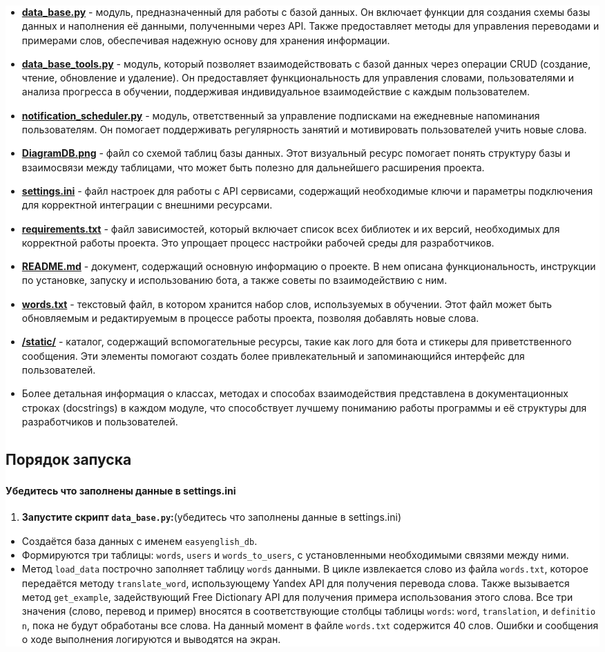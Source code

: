 * **[data_base.py](data_base.py)** - модуль, предназначенный для работы с базой данных. Он включает функции для создания схемы базы данных и наполнения её данными, полученными через API. Также предоставляет методы для управления переводами и примерами слов, обеспечивая надежную основу для хранения информации.

* **[data_base_tools.py](data_base_tools.py)** - модуль, который позволяет взаимодействовать с базой данных через операции CRUD (создание, чтение, обновление и удаление). Он предоставляет функциональность для управления словами, пользователями и анализа прогресса в обучении, поддерживая индивидуальное взаимодействие с каждым пользователем.

* **[notification_scheduler.py](notification_scheduler.py)** - модуль, ответственный за управление подписками на ежедневные напоминания пользователям. Он помогает поддерживать регулярность занятий и мотивировать пользователей учить новые слова.

* **[DiagramDB.png](DiagramDB.png)** - файл со схемой таблиц базы данных. Этот визуальный ресурс помогает понять структуру базы и взаимосвязи между таблицами, что может быть полезно для дальнейшего расширения проекта.

* **[settings.ini](settings.ini)** - файл настроек для работы с API сервисами, содержащий необходимые ключи и параметры подключения для корректной интеграции с внешними ресурсами.

* **[requirements.txt](requirements.txt)** - файл зависимостей, который включает список всех библиотек и их версий, необходимых для корректной работы проекта. Это упрощает процесс настройки рабочей среды для разработчиков.

* **[README.md](README.md)** - документ, содержащий основную информацию о проекте. В нем описана функциональность, инструкции по установке, запуску и использованию бота, а также советы по взаимодействию с ним.

* **[words.txt](words.txt)** - текстовый файл, в котором хранится набор слов, используемых в обучении. Этот файл может быть обновляемым и редактируемым в процессе работы проекта, позволяя добавлять новые слова.

* **[/static/](/static/)** - каталог, содержащий вспомогательные ресурсы, такие как лого для бота и стикеры для приветственного сообщения. Эти элементы помогают создать более привлекательный и запоминающийся интерфейс для пользователей.

* Более детальная информация о классах, методах и способах взаимодействия представлена в документационных строках (docstrings) в каждом модуле, что способствует лучшему пониманию работы программы и её структуры для разработчиков и пользователей.
 
## Порядок запуска
#### Убедитесь что заполнены данные в settings.ini
1. **Запустите скрипт `data_base.py`:**(убедитесь что заполнены данные в settings.ini)
- Создаётся база данных с именем `easyenglish_db`.
- Формируются три таблицы: `words`, `users` и `words_to_users`, с установленными необходимыми связями между ними.
- Метод `load_data` построчно заполняет таблицу `words` данными. В цикле извлекается слово из файла `words.txt`, которое передаётся методу `translate_word`, использующему Yandex API для получения перевода слова. Также вызывается метод `get_example`, задействующий Free Dictionary API для получения примера использования этого слова. Все три значения (слово, перевод и пример) вносятся в соответствующие столбцы таблицы `words`: `word`, `translation`, и `definition`, пока не будут обработаны все слова. На данный момент в файле `words.txt` содержится 40 слов. Ошибки и сообщения о ходе выполнения логируются и выводятся на экран.

